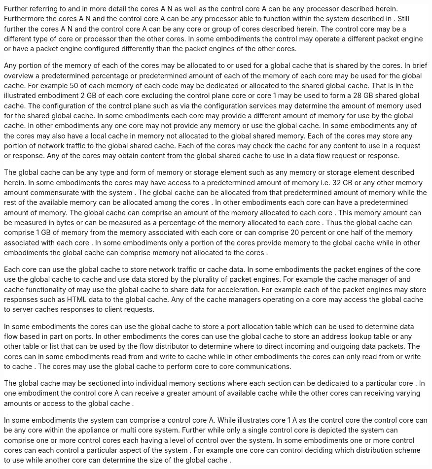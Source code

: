 Further referring to and in more detail the cores A N as well as the control core A can be any processor described herein. Furthermore the cores A N and the control core A can be any processor able to function within the system described in . Still further the cores A N and the control core A can be any core or group of cores described herein. The control core may be a different type of core or processor than the other cores. In some embodiments the control may operate a different packet engine or have a packet engine configured differently than the packet engines of the other cores.

Any portion of the memory of each of the cores may be allocated to or used for a global cache that is shared by the cores. In brief overview a predetermined percentage or predetermined amount of each of the memory of each core may be used for the global cache. For example 50 of each memory of each code may be dedicated or allocated to the shared global cache. That is in the illustrated embodiment 2 GB of each core excluding the control plane core or core 1 may be used to form a 28 GB shared global cache. The configuration of the control plane such as via the configuration services may determine the amount of memory used for the shared global cache. In some embodiments each core may provide a different amount of memory for use by the global cache. In other embodiments any one core may not provide any memory or use the global cache. In some embodiments any of the cores may also have a local cache in memory not allocated to the global shared memory. Each of the cores may store any portion of network traffic to the global shared cache. Each of the cores may check the cache for any content to use in a request or response. Any of the cores may obtain content from the global shared cache to use in a data flow request or response.

The global cache can be any type and form of memory or storage element such as any memory or storage element described herein. In some embodiments the cores may have access to a predetermined amount of memory i.e. 32 GB or any other memory amount commensurate with the system . The global cache can be allocated from that predetermined amount of memory while the rest of the available memory can be allocated among the cores . In other embodiments each core can have a predetermined amount of memory. The global cache can comprise an amount of the memory allocated to each core . This memory amount can be measured in bytes or can be measured as a percentage of the memory allocated to each core . Thus the global cache can comprise 1 GB of memory from the memory associated with each core or can comprise 20 percent or one half of the memory associated with each core . In some embodiments only a portion of the cores provide memory to the global cache while in other embodiments the global cache can comprise memory not allocated to the cores .

Each core can use the global cache to store network traffic or cache data. In some embodiments the packet engines of the core use the global cache to cache and use data stored by the plurality of packet engines. For example the cache manager of and cache functionality of may use the global cache to share data for acceleration. For example each of the packet engines may store responses such as HTML data to the global cache. Any of the cache managers operating on a core may access the global cache to server caches responses to client requests.

In some embodiments the cores can use the global cache to store a port allocation table which can be used to determine data flow based in part on ports. In other embodiments the cores can use the global cache to store an address lookup table or any other table or list that can be used by the flow distributor to determine where to direct incoming and outgoing data packets. The cores can in some embodiments read from and write to cache while in other embodiments the cores can only read from or write to cache . The cores may use the global cache to perform core to core communications.

The global cache may be sectioned into individual memory sections where each section can be dedicated to a particular core . In one embodiment the control core A can receive a greater amount of available cache while the other cores can receiving varying amounts or access to the global cache .

In some embodiments the system can comprise a control core A. While illustrates core 1 A as the control core the control core can be any core within the appliance or multi core system. Further while only a single control core is depicted the system can comprise one or more control cores each having a level of control over the system. In some embodiments one or more control cores can each control a particular aspect of the system . For example one core can control deciding which distribution scheme to use while another core can determine the size of the global cache .

